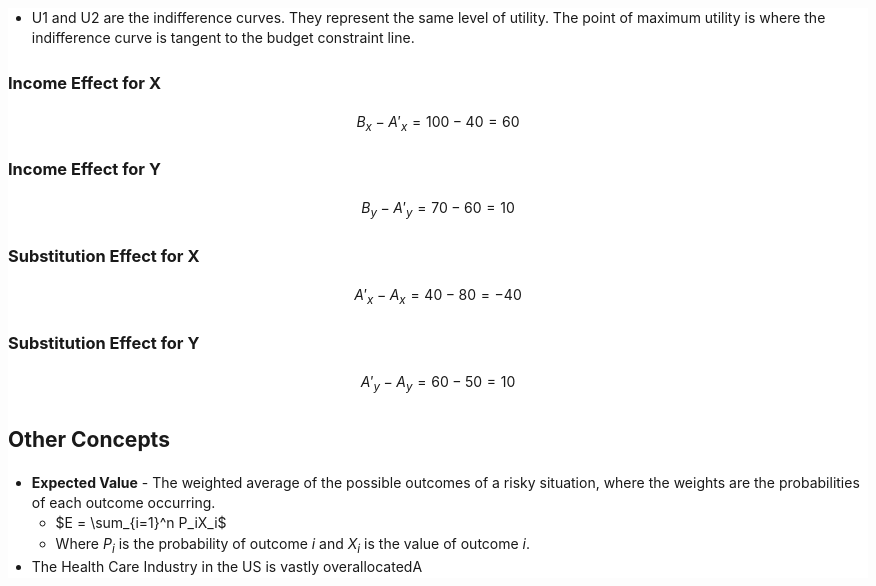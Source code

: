- U1 and U2 are the indifference curves. They represent the same level of utility. The point of maximum utility is where the indifference curve is tangent to the budget constraint line.

### Income Effect for X

$$
B_x - A'_x = 100 - 40 = 60
$$

### Income Effect for Y

$$
B_y - A'_y = 70 - 60 = 10
$$

### Substitution Effect for X

$$
A'_x - A_x = 40 - 80 = -40
$$

### Substitution Effect for Y

$$
A'_y - A_y = 60 - 50 = 10
$$

## Other Concepts

- **Expected Value** - The weighted average of the possible outcomes of a risky situation, where the weights are the probabilities of each outcome occurring.
  - $E = \sum_{i=1}^n P_iX_i$
  - Where $P_i$ is the probability of outcome $i$ and $X_i$ is the value of outcome $i$.
- The Health Care Industry in the US is vastly overallocatedA

